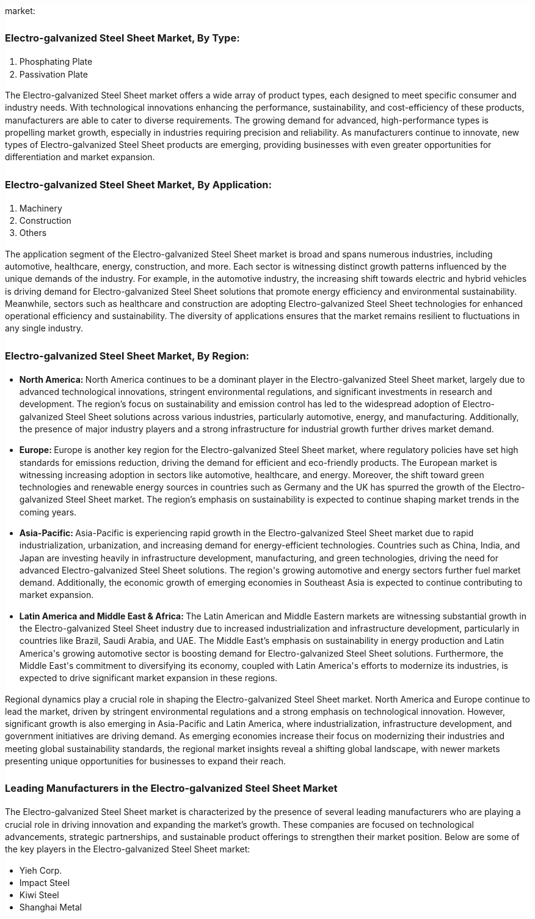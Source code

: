 market:</p><h3><strong>Electro-galvanized Steel Sheet Market, By Type:<br /></strong></h3><ol><li>Phosphating Plate<li> Passivation Plate</li></ol><p>The Electro-galvanized Steel Sheet market offers a wide array of product types, each designed to meet specific consumer and industry needs. With technological innovations enhancing the performance, sustainability, and cost-efficiency of these products, manufacturers are able to cater to diverse requirements. The growing demand for advanced, high-performance types is propelling market growth, especially in industries requiring precision and reliability. As manufacturers continue to innovate, new types of Electro-galvanized Steel Sheet products are emerging, providing businesses with even greater opportunities for differentiation and market expansion.</p><h3>Electro-galvanized Steel Sheet Market,&nbsp;By Application:</h3><ol><li>Machinery<li> Construction<li> Others</li></ol><p>The application segment of the Electro-galvanized Steel Sheet market is broad and spans numerous industries, including automotive, healthcare, energy, construction, and more. Each sector is witnessing distinct growth patterns influenced by the unique demands of the industry. For example, in the automotive industry, the increasing shift towards electric and hybrid vehicles is driving demand for Electro-galvanized Steel Sheet solutions that promote energy efficiency and environmental sustainability. Meanwhile, sectors such as healthcare and construction are adopting Electro-galvanized Steel Sheet technologies for enhanced operational efficiency and sustainability. The diversity of applications ensures that the market remains resilient to fluctuations in any single industry.</p><h3>Electro-galvanized Steel Sheet Market, By Region:</h3><ul><li><p><strong>North America:&nbsp;</strong>North America continues to be a dominant player in the Electro-galvanized Steel Sheet market, largely due to advanced technological innovations, stringent environmental regulations, and significant investments in research and development. The region&rsquo;s focus on sustainability and emission control has led to the widespread adoption of Electro-galvanized Steel Sheet solutions across various industries, particularly automotive, energy, and manufacturing. Additionally, the presence of major industry players and a strong infrastructure for industrial growth further drives market demand.</p></li><li><p><strong><strong>Europe:&nbsp;</strong></strong>Europe is another key region for the Electro-galvanized Steel Sheet market, where regulatory policies have set high standards for emissions reduction, driving the demand for efficient and eco-friendly products. The European market is witnessing increasing adoption in sectors like automotive, healthcare, and energy. Moreover, the shift toward green technologies and renewable energy sources in countries such as Germany and the UK has spurred the growth of the Electro-galvanized Steel Sheet market. The region&rsquo;s emphasis on sustainability is expected to continue shaping market trends in the coming years.</p></li><li><p><strong><strong>Asia-Pacific:&nbsp;</strong></strong>Asia-Pacific is experiencing rapid growth in the Electro-galvanized Steel Sheet market due to rapid industrialization, urbanization, and increasing demand for energy-efficient technologies. Countries such as China, India, and Japan are investing heavily in infrastructure development, manufacturing, and green technologies, driving the need for advanced Electro-galvanized Steel Sheet solutions. The region's growing automotive and energy sectors further fuel market demand. Additionally, the economic growth of emerging economies in Southeast Asia is expected to continue contributing to market expansion.</p></li><li><p><strong><strong>Latin America and Middle East &amp; Africa:&nbsp;</strong></strong>The Latin American and Middle Eastern markets are witnessing substantial growth in the Electro-galvanized Steel Sheet industry due to increased industrialization and infrastructure development, particularly in countries like Brazil, Saudi Arabia, and UAE. The Middle East&rsquo;s emphasis on sustainability in energy production and Latin America's growing automotive sector is boosting demand for Electro-galvanized Steel Sheet solutions. Furthermore, the Middle East's commitment to diversifying its economy, coupled with Latin America's efforts to modernize its industries, is expected to drive significant market expansion in these regions.</p></li></ul><p>Regional dynamics play a crucial role in shaping the Electro-galvanized Steel Sheet market. North America and Europe continue to lead the market, driven by stringent environmental regulations and a strong emphasis on technological innovation. However, significant growth is also emerging in Asia-Pacific and Latin America, where industrialization, infrastructure development, and government initiatives are driving demand. As emerging economies increase their focus on modernizing their industries and meeting global sustainability standards, the regional market insights reveal a shifting global landscape, with newer markets presenting unique opportunities for businesses to expand their reach.</p><h3><strong>Leading Manufacturers in the Electro-galvanized Steel Sheet Market</strong></h3><p>The Electro-galvanized Steel Sheet market is characterized by the presence of several leading manufacturers who are playing a crucial role in driving innovation and expanding the market&rsquo;s growth. These companies are focused on technological advancements, strategic partnerships, and sustainable product offerings to strengthen their market position. Below are some of the key players in the Electro-galvanized Steel Sheet market:</p></div><div class="article-main__content" data-test-id="publishing-text-block"><ul><li><span class="">Yieh Corp.<li> Impact Steel<li> Kiwi Steel<li> Shanghai Metal